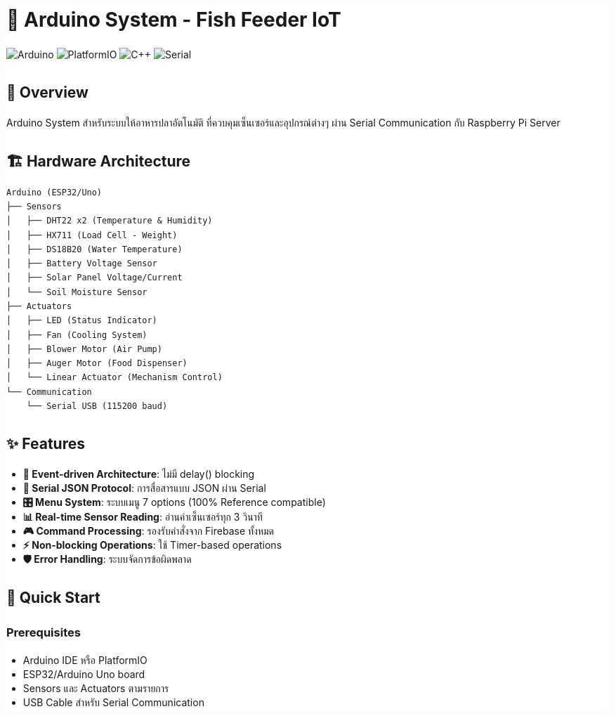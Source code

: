 # 🤖 Arduino System - Fish Feeder IoT

<img src="https://img.shields.io/badge/Arduino-ESP32%2FUno-blue" alt="Arduino"/>
<img src="https://img.shields.io/badge/PlatformIO-6.1-purple" alt="PlatformIO"/>
<img src="https://img.shields.io/badge/C++-17-red" alt="C++"/>
<img src="https://img.shields.io/badge/Serial-115200%20baud-green" alt="Serial"/>

## 🎯 Overview

Arduino System สำหรับระบบให้อาหารปลาอัตโนมัติ ที่ควบคุมเซ็นเซอร์และอุปกรณ์ต่างๆ ผ่าน Serial Communication กับ Raspberry Pi Server

## 🏗️ Hardware Architecture

```
Arduino (ESP32/Uno)
├── Sensors
│   ├── DHT22 x2 (Temperature & Humidity)
│   ├── HX711 (Load Cell - Weight)
│   ├── DS18B20 (Water Temperature)
│   ├── Battery Voltage Sensor
│   ├── Solar Panel Voltage/Current
│   └── Soil Moisture Sensor
├── Actuators
│   ├── LED (Status Indicator)
│   ├── Fan (Cooling System)
│   ├── Blower Motor (Air Pump)
│   ├── Auger Motor (Food Dispenser)
│   └── Linear Actuator (Mechanism Control)
└── Communication
    └── Serial USB (115200 baud)
```

## ✨ Features

- **🔄 Event-driven Architecture**: ไม่มี delay() blocking
- **📡 Serial JSON Protocol**: การสื่อสารแบบ JSON ผ่าน Serial
- **🎛️ Menu System**: ระบบเมนู 7 options (100% Reference compatible)
- **📊 Real-time Sensor Reading**: อ่านค่าเซ็นเซอร์ทุก 3 วินาที
- **🎮 Command Processing**: รองรับคำสั่งจาก Firebase ทั้งหมด
- **⚡ Non-blocking Operations**: ใช้ Timer-based operations
- **🛡️ Error Handling**: ระบบจัดการข้อผิดพลาด

## 🚀 Quick Start

### Prerequisites
- Arduino IDE หรือ PlatformIO
- ESP32/Arduino Uno board
- Sensors และ Actuators ตามรายการ
- USB Cable สำหรับ Serial Communication
